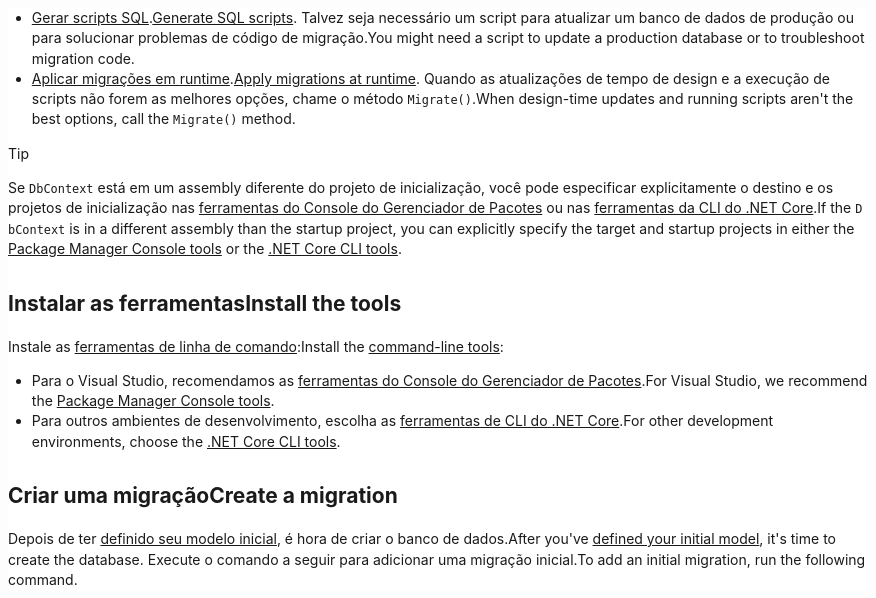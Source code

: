 * <span data-ttu-id="d86f6-117">[Gerar scripts SQL](#generate-sql-scripts).</span><span class="sxs-lookup"><span data-stu-id="d86f6-117">[Generate SQL scripts](#generate-sql-scripts).</span></span> <span data-ttu-id="d86f6-118">Talvez seja necessário um script para atualizar um banco de dados de produção ou para solucionar problemas de código de migração.</span><span class="sxs-lookup"><span data-stu-id="d86f6-118">You might need a script to update a production database or to troubleshoot migration code.</span></span>
* <span data-ttu-id="d86f6-119">[Aplicar migrações em runtime](#apply-migrations-at-runtime).</span><span class="sxs-lookup"><span data-stu-id="d86f6-119">[Apply migrations at runtime](#apply-migrations-at-runtime).</span></span> <span data-ttu-id="d86f6-120">Quando as atualizações de tempo de design e a execução de scripts não forem as melhores opções, chame o método `Migrate()`.</span><span class="sxs-lookup"><span data-stu-id="d86f6-120">When design-time updates and running scripts aren't the best options, call the `Migrate()` method.</span></span>

> [!TIP]
> <span data-ttu-id="d86f6-121">Se `DbContext` está em um assembly diferente do projeto de inicialização, você pode especificar explicitamente o destino e os projetos de inicialização nas [ferramentas do Console do Gerenciador de Pacotes](xref:core/miscellaneous/cli/powershell#target-and-startup-project) ou nas [ferramentas da CLI do .NET Core](xref:core/miscellaneous/cli/dotnet#target-project-and-startup-project).</span><span class="sxs-lookup"><span data-stu-id="d86f6-121">If the `DbContext` is in a different assembly than the startup project, you can explicitly specify the target and startup projects in either the [Package Manager Console tools](xref:core/miscellaneous/cli/powershell#target-and-startup-project) or the [.NET Core CLI tools](xref:core/miscellaneous/cli/dotnet#target-project-and-startup-project).</span></span>

## <a name="install-the-tools"></a><span data-ttu-id="d86f6-122">Instalar as ferramentas</span><span class="sxs-lookup"><span data-stu-id="d86f6-122">Install the tools</span></span>

<span data-ttu-id="d86f6-123">Instale as [ferramentas de linha de comando](xref:core/miscellaneous/cli/index):</span><span class="sxs-lookup"><span data-stu-id="d86f6-123">Install the [command-line tools](xref:core/miscellaneous/cli/index):</span></span>

* <span data-ttu-id="d86f6-124">Para o Visual Studio, recomendamos as [ferramentas do Console do Gerenciador de Pacotes](xref:core/miscellaneous/cli/powershell).</span><span class="sxs-lookup"><span data-stu-id="d86f6-124">For Visual Studio, we recommend the [Package Manager Console tools](xref:core/miscellaneous/cli/powershell).</span></span>
* <span data-ttu-id="d86f6-125">Para outros ambientes de desenvolvimento, escolha as [ferramentas de CLI do .NET Core](xref:core/miscellaneous/cli/dotnet).</span><span class="sxs-lookup"><span data-stu-id="d86f6-125">For other development environments, choose the [.NET Core CLI tools](xref:core/miscellaneous/cli/dotnet).</span></span>

## <a name="create-a-migration"></a><span data-ttu-id="d86f6-126">Criar uma migração</span><span class="sxs-lookup"><span data-stu-id="d86f6-126">Create a migration</span></span>

<span data-ttu-id="d86f6-127">Depois de ter [definido seu modelo inicial](xref:core/modeling/index), é hora de criar o banco de dados.</span><span class="sxs-lookup"><span data-stu-id="d86f6-127">After you've [defined your initial model](xref:core/modeling/index), it's time to create the database.</span></span> <span data-ttu-id="d86f6-128">Execute o comando a seguir para adicionar uma migração inicial.</span><span class="sxs-lookup"><span data-stu-id="d86f6-128">To add an initial migration, run the following command.</span></span>
